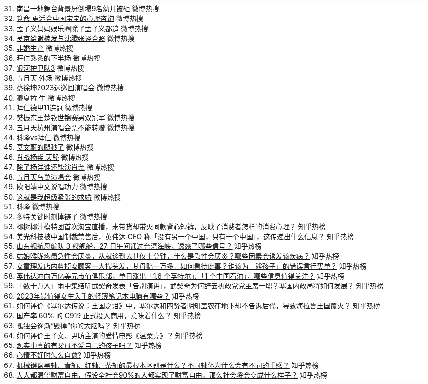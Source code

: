 31. [南昌一地舞台背景屏倒塌9名幼儿被砸](https://s.weibo.com/weibo?q=%23%E5%8D%97%E6%98%8C%E4%B8%80%E5%9C%B0%E8%88%9E%E5%8F%B0%E8%83%8C%E6%99%AF%E5%B1%8F%E5%80%92%E5%A1%8C9%E5%90%8D%E5%B9%BC%E5%84%BF%E8%A2%AB%E7%A0%B8%23&Refer=top) 微博热搜
32. [算命 更适合中国宝宝的心理咨询](https://s.weibo.com/weibo?q=%23%E7%AE%97%E5%91%BD+%E6%9B%B4%E9%80%82%E5%90%88%E4%B8%AD%E5%9B%BD%E5%AE%9D%E5%AE%9D%E7%9A%84%E5%BF%83%E7%90%86%E5%92%A8%E8%AF%A2%23&Refer=top) 微博热搜
33. [孟子义妈妈娱乐圈除了孟子义都追](https://s.weibo.com/weibo?q=%23%E5%AD%9F%E5%AD%90%E4%B9%89%E5%A6%88%E5%A6%88%E5%A8%B1%E4%B9%90%E5%9C%88%E9%99%A4%E4%BA%86%E5%AD%9F%E5%AD%90%E4%B9%89%E9%83%BD%E8%BF%BD%23&Refer=top) 微博热搜
34. [吴京给谢楠发与沈腾张译合照](https://s.weibo.com/weibo?q=%23%E5%90%B4%E4%BA%AC%E7%BB%99%E8%B0%A2%E6%A5%A0%E5%8F%91%E4%B8%8E%E6%B2%88%E8%85%BE%E5%BC%A0%E8%AF%91%E5%90%88%E7%85%A7%23&Refer=top) 微博热搜
35. [非婚生育](https://s.weibo.com/weibo?q=%23%E9%9D%9E%E5%A9%9A%E7%94%9F%E8%82%B2%23&Refer=top) 微博热搜
36. [拜仁熟悉的下半场](https://s.weibo.com/weibo?q=%23%E6%8B%9C%E4%BB%81%E7%86%9F%E6%82%89%E7%9A%84%E4%B8%8B%E5%8D%8A%E5%9C%BA%23&Refer=top) 微博热搜
37. [银河护卫队3](https://s.weibo.com/weibo?q=%23%E9%93%B6%E6%B2%B3%E6%8A%A4%E5%8D%AB%E9%98%9F3%23&Refer=top) 微博热搜
38. [五月天 外场](https://s.weibo.com/weibo?q=%23%E4%BA%94%E6%9C%88%E5%A4%A9+%E5%A4%96%E5%9C%BA%23&Refer=top) 微博热搜
39. [蔡徐坤2023迷巡回演唱会](https://s.weibo.com/weibo?q=%23%E8%94%A1%E5%BE%90%E5%9D%A42023%E8%BF%B7%E5%B7%A1%E5%9B%9E%E6%BC%94%E5%94%B1%E4%BC%9A%23&Refer=top) 微博热搜
40. [穆夏拉 牛](https://s.weibo.com/weibo?q=%23%E7%A9%86%E5%A4%8F%E6%8B%89+%E7%89%9B%23&Refer=top) 微博热搜
41. [拜仁德甲11连冠](https://s.weibo.com/weibo?q=%23%E6%8B%9C%E4%BB%81%E5%BE%B7%E7%94%B211%E8%BF%9E%E5%86%A0%23&Refer=top) 微博热搜
42. [樊振东王楚钦世锦赛男双冠军](https://s.weibo.com/weibo?q=%23%E6%A8%8A%E6%8C%AF%E4%B8%9C%E7%8E%8B%E6%A5%9A%E9%92%A6%E4%B8%96%E9%94%A6%E8%B5%9B%E7%94%B7%E5%8F%8C%E5%86%A0%E5%86%9B%23&Refer=top) 微博热搜
43. [五月天杭州演唱会票不能转赠](https://s.weibo.com/weibo?q=%23%E4%BA%94%E6%9C%88%E5%A4%A9%E6%9D%AD%E5%B7%9E%E6%BC%94%E5%94%B1%E4%BC%9A%E7%A5%A8%E4%B8%8D%E8%83%BD%E8%BD%AC%E8%B5%A0%23&Refer=top) 微博热搜
44. [科隆vs拜仁](https://s.weibo.com/weibo?q=%23%E7%A7%91%E9%9A%86vs%E6%8B%9C%E4%BB%81%23&Refer=top) 微博热搜
45. [莫文蔚的腿秒了](https://s.weibo.com/weibo?q=%23%E8%8E%AB%E6%96%87%E8%94%9A%E7%9A%84%E8%85%BF%E7%A7%92%E4%BA%86%23&Refer=top) 微博热搜
46. [肖战杨紫 天骄](https://s.weibo.com/weibo?q=%23%E8%82%96%E6%88%98%E6%9D%A8%E7%B4%AB+%E5%A4%A9%E9%AA%84%23&Refer=top) 微博热搜
47. [除了杨洋谁还能演肖奈](https://s.weibo.com/weibo?q=%23%E9%99%A4%E4%BA%86%E6%9D%A8%E6%B4%8B%E8%B0%81%E8%BF%98%E8%83%BD%E6%BC%94%E8%82%96%E5%A5%88%23&Refer=top) 微博热搜
48. [五月天鸟巢演唱会](https://s.weibo.com/weibo?q=%23%E4%BA%94%E6%9C%88%E5%A4%A9%E9%B8%9F%E5%B7%A2%E6%BC%94%E5%94%B1%E4%BC%9A%23&Refer=top) 微博热搜
49. [欧阳靖中文说唱功力](https://s.weibo.com/weibo?q=%23%E6%AC%A7%E9%98%B3%E9%9D%96%E4%B8%AD%E6%96%87%E8%AF%B4%E5%94%B1%E5%8A%9F%E5%8A%9B%23&Refer=top) 微博热搜
50. [这就是我超级紧张的求婚](https://s.weibo.com/weibo?q=%23%E8%BF%99%E5%B0%B1%E6%98%AF%E6%88%91%E8%B6%85%E7%BA%A7%E7%B4%A7%E5%BC%A0%E7%9A%84%E6%B1%82%E5%A9%9A%23&Refer=top) 微博热搜
51. [科隆](https://s.weibo.com/weibo?q=%23%E7%A7%91%E9%9A%86%23&Refer=top) 微博热搜
52. [多特关键时刻掉链子](https://s.weibo.com/weibo?q=%23%E5%A4%9A%E7%89%B9%E5%85%B3%E9%94%AE%E6%97%B6%E5%88%BB%E6%8E%89%E9%93%BE%E5%AD%90%23&Refer=top) 微博热搜
53. [椰树椰汁模特团首次淘宝直播，未带货却带火同款背心短裤，反映了消费者怎样的消费心理？](https://www.zhihu.com/question/603161031) 知乎热榜
54. [美光科技被中国制裁禁售后，英伟达 CEO 称「没有另一个中国，只有一个中国」，这传递出什么信息？](https://www.zhihu.com/question/602921030) 知乎热榜
55. [山东舰航母编队 3 艘舰船，27 日午间通过台湾海峡，透露了哪些信号？](https://www.zhihu.com/question/603320386) 知乎热榜
56. [姑娘喉咙疼患急性会厌炎，从就诊到去世仅十分钟，什么是急性会厌炎？哪些因素会诱发该疾病？](https://www.zhihu.com/question/603275623) 知乎热榜
57. [女童理发店内剪掉女顾客一大撮头发，其母赔一万多，如何看待此事？谁该为「熊孩子」的错误言行买单？](https://www.zhihu.com/question/603155943) 知乎热榜
58. [英伟达冲向万亿美元市值俱乐部，单日涨出「1.6 个英特尔」、「1 个中国石油」，哪些信息值得关注？](https://www.zhihu.com/question/603327119) 知乎热榜
59. [「数十万人」雨中集结听武契奇发表「告别演讲」，武契奇为何辞去执政党党主席一职？塞国内政局将如何发展？](https://www.zhihu.com/question/603283312) 知乎热榜
60. [2023年最值得女生入手的轻薄笔记本电脑有哪些？](https://www.zhihu.com/question/598778706) 知乎热榜
61. [如何评价《塞尔达传说：王国之泪》中，塞尔达和四贤者明知盖农在地下却不告诉后代，导致海拉鲁王国覆灭？](https://www.zhihu.com/question/600944248) 知乎热榜
62. [国产率 60% 的 C919 正式投入商用，意味着什么？](https://www.zhihu.com/question/603289064) 知乎热榜
63. [孤独会逐渐“毁掉”你的大脑吗？](https://www.zhihu.com/question/589043086) 知乎热榜
64. [如何评价王子文、尹昉主演的爱情电影《温柔壳》？](https://www.zhihu.com/question/601084728) 知乎热榜
65. [现实中真的有父母不爱自己的孩子吗？](https://www.zhihu.com/question/315857666) 知乎热榜
66. [心情不好时怎么自愈?](https://www.zhihu.com/question/592644799) 知乎热榜
67. [机械键盘黑轴、青轴、红轴、茶轴的最根本区别是什么？不同轴体为什么会有不同的手感？](https://www.zhihu.com/question/602999546) 知乎热榜
68. [人人都渴望财富自由，假设全社会90%的人都实现了财富自由，那么社会将会变成什么样子？](https://www.zhihu.com/question/599795565) 知乎热榜